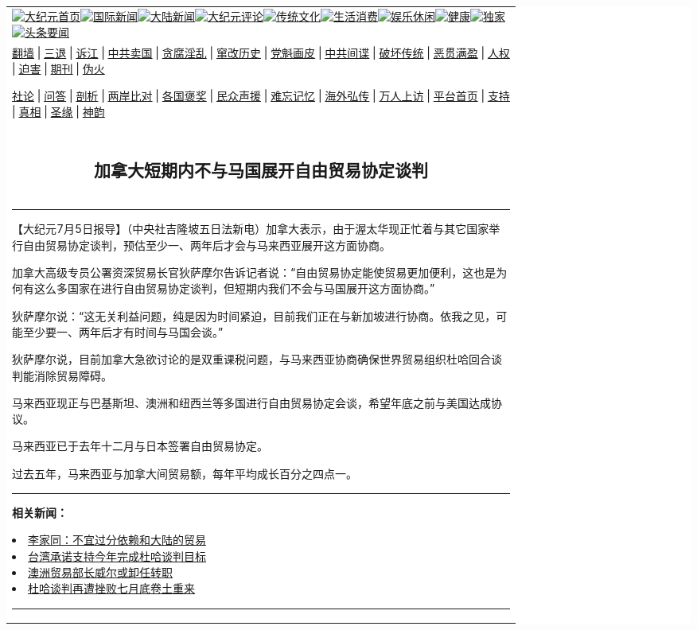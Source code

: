 <a name="1" id="1" target="_blank"></a><span id="1"></span>
<table align=center border="0"><tr><td colspan="2" VALIGN=TOP><a href="https://github.com/kbkosb312/djy/blob/master/gb/nf1351518.md#1"><img src="https://raw.githubusercontent.com/kbkosb312/www/master/t/djy/1.jpg" title="大纪元首页" alt="大纪元首页"></a><a href="https://github.com/kbkosb312/djy/blob/master/gb/n24hr.md#1"><img src="https://raw.githubusercontent.com/kbkosb312/www/master/t/djy/3.jpg" title="国际新闻" alt="国际新闻"></a><a href="https://github.com/kbkosb312/djy/blob/master/gb/nsc413.md#1"><img src="https://raw.githubusercontent.com/kbkosb312/www/master/t/djy/4.jpg" title="大陆新闻" alt="大陆新闻"></a><a href="https://github.com/kbkosb312/djy/blob/master/gb/news392.md#1"><img src="https://raw.githubusercontent.com/kbkosb312/www/master/t/djy/5.jpg" title="大纪元评论" alt="大纪元评论"></a><a href="https://github.com/kbkosb312/djy/blob/master/gb/news2007.md#1"><img src="https://raw.githubusercontent.com/kbkosb312/www/master/t/djy/6.jpg" title="传统文化" alt="传统文化"></a><a href="https://github.com/kbkosb312/djy/blob/master/gb/news2008.md#1"><img src="https://raw.githubusercontent.com/kbkosb312/www/master/t/djy/7.jpg" title="生活消费" alt="生活消费"></a><a href="https://github.com/kbkosb312/djy/blob/master/gb/ncyule.md#1"><img src="https://raw.githubusercontent.com/kbkosb312/www/master/t/djy/8.jpg" title="娱乐休闲" alt="娱乐休闲"></a><a href="https://github.com/kbkosb312/djy/blob/master/gb/nsc1002.md#1"><img src="https://raw.githubusercontent.com/kbkosb312/www/master/t/djy/9.jpg" title="健康" alt="健康"></a><a href="https://github.com/kbkosb312/djy/blob/master/gb/nf6092.md#1"><img src="https://raw.githubusercontent.com/kbkosb312/www/master/t/djy/10a.jpg" title="独家" alt="独家"></a><a href="https://github.com/kbkosb312/djy/blob/master/gb/nf4514.md#1"><img src="https://raw.githubusercontent.com/kbkosb312/www/master/t/djy/12a.jpg" title="头条要闻" alt="头条要闻"></a></td></tr>
<tr><td colspan="2" VALIGN=TOP><a target="_blank" href="https://github.com/kbkosb312/www/blob/master/README.md?zsrh#1">翻墙</a> | <a target="_blank" href="https://github.com/kbkosb312/djy/blob/master/gb/nf5657.md#1">三退</a> | <a target="_blank" href="https://github.com/kbkosb312/djy/blob/master/gb/nf6124.md#1">诉江</a> | <a target="_blank" href="https://github.com/kbkosb312/djy/blob/master/gb/nf1176117.md#1">中共卖国</a> | <a target="_blank" href="https://github.com/kbkosb312/djy/blob/master/gb/nf5773.md#1">贪腐淫乱</a> | <a target="_blank" href="https://github.com/kbkosb312/djy/blob/master/gb/nf1176115.md#1">窜改历史</a> | <a target="_blank" href="https://github.com/kbkosb312/djy/blob/master/gb/nf1176107.md#1">党魁画皮</a> | <a target="_blank" href="https://github.com/kbkosb312/djy/blob/master/gb/nf1320400.md#1">中共间谍</a> | <a target="_blank" href="https://github.com/kbkosb312/djy/blob/master/gb/nf1176114.md#1">破坏传统</a> | <a target="_blank" href="https://github.com/kbkosb312/ntdtv/blob/master/gb/prog447_1.md#1">恶贯满盈</a> | <a target="_blank" href="https://github.com/kbkosb312/djy/blob/master/gb/ncid278.md#1">人权</a> | <a target="_blank" href="https://github.com/kbkosb312/djy/blob/master/gb/nf1176111.md#1">迫害</a> | <a target="_blank" href="https://gitlab.com/szzdlab/mh-qikan/blob/master/README.md#1">期刊</a> | <a target="_blank" href="https://github.com/kbkosb312/djy/blob/master/gb/nf5562.md#1">伪火</a></p><p><a target="_blank" href="https://github.com/kbkosb312/djy/blob/master/gb/9p.md#1">社论</a> | <a target="_blank" href="https://github.com/kbkosb312/djy/blob/master/gb/nf4378.md#1">问答</a> | <a target="_blank" href="https://github.com/kbkosb312/djy/blob/master/gb/nf5792.md#1">剖析</a> | <a target="_blank" href="https://github.com/kbkosb312/djy/blob/master/gb/nf5735.md#1">两岸比对</a> | <a target="_blank" href="https://github.com/kbkosb312/djy/blob/master/gb/nf6119.md#1">各国褒奖</a> | <a target="_blank" href="https://github.com/kbkosb312/djy/blob/master/gb/nf6120.md#1">民众声援</a> | <a target="_blank" href="https://github.com/kbkosb312/djy/blob/master/gb/nf1188594.md#1">难忘记忆</a> | <a target="_blank" href="https://github.com/kbkosb312/djy/blob/master/gb/nf3180.md#1">海外弘传</a> | <a target="_blank" href="https://github.com/kbkosb312/djy/blob/master/gb/nf5410.md#1">万人上访</a> | <a target="_blank" href="https://github.com/kbkosb312/www/blob/master/README.md?zsrh#1">平台首页</a> | <a target="_blank" href="https://github.com/kbkosb312/djy/blob/master/gb/nf4386.md#1">支持</a> | <a target="_blank" href="https://github.com/kbkosb312/djy/blob/master/gb/nf4389.md#1">真相</a> | <a target="_blank" href="https://github.com/kbkosb312/djy/blob/master/gb/nf5790.md#1">圣缘</a> | <a target="_blank" href="https://github.com/kbkosb312/djy/blob/master/gb/nf4786.md#1">神韵</a></td></tr>
<tr><td VALIGN=TOP width="626"><h2 align=center>加拿大短期内不与马国展开自由贸易协定谈判</h2>

<h6></h6>
<hr>
	<p>【大纪元7月5日报导】（中央社吉隆坡五日法新电）加拿大表示，由于渥太华现正忙着与其它国家举行自由<ahref="https://github.com/kbkosb312/djy/blob/master/gb/tag/%E8%B4%B8%E6%98%93.md#1">贸易</a>协定谈判，预估至少一、两年后才会与马来西亚展开这方面协商。</p>
<p>加拿大高级专员公署资深<ahref="https://github.com/kbkosb312/djy/blob/master/gb/tag/%E8%B4%B8%E6%98%93.md#1">贸易</a>长官狄萨摩尔告诉记者说：“自由贸易协定能使贸易更加便利，这也是为何有这么多国家在进行自由贸易协定谈判，但短期内我们不会与马国展开这方面协商。”</p>
<p>狄萨摩尔说：“这无关利益问题，纯是因为时间紧迫，目前我们正在与新加坡进行协商。依我之见，可能至少要一、两年后才有时间与马国会谈。”</p>
<p>狄萨摩尔说，目前加拿大急欲讨论的是双重课税问题，与马来西亚协商确保世界贸易组织杜哈回合谈判能消除贸易障碍。</p>
<p>马来西亚现正与巴基斯坦、澳洲和纽西兰等多国进行自由贸易协定会谈，希望年底之前与美国达成协议。</p>
<p>马来西亚已于去年十二月与日本签署自由贸易协定。</p>
<p>过去五年，马来西亚与加拿大间贸易额，每年平均成长百分之四点一。</p>
	
<hr>


<strong>相关新闻：</strong>
<li><a href="https://github.com/kbkosb312/djy/blob/master/gb/6/9/10/n1236041.md#1">李家同：不宜过分依赖和大陆的贸易</a></li>
<li><a href="https://github.com/kbkosb312/djy/blob/master/gb/6/7/1/n1369990.md#1">台湾承诺支持今年完成杜哈谈判目标</a></li>
<li><a href="https://github.com/kbkosb312/djy/blob/master/gb/6/7/1/n1370458.md#1">澳洲贸易部长威尔或卸任转职</a></li>
<li><a href="https://github.com/kbkosb312/djy/blob/master/gb/6/7/1/n1370531.md#1">杜哈谈判再遭挫败七月底卷土重来</a></li>
<hr>
